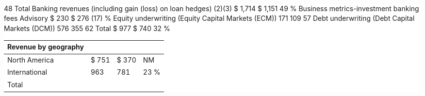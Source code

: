 <td>48</td>
</tr>
<tr>
<td>Total  Banking  revenues (including gain (loss) on loan hedges) (2)(3)</td>
<td>$ 1,714</td>
<td>$ 1,151</td>
<td>49 %</td>
</tr>
<tr>
<td>Business metrics-investment banking fees</td>
<td></td>
<td></td>
<td></td>
</tr>
<tr>
<td>Advisory</td>
<td>$ 230</td>
<td>$ 276</td>
<td>(17) %</td>
</tr>
<tr>
<td>Equity underwriting (Equity Capital Markets (ECM))</td>
<td>171</td>
<td>109</td>
<td>57</td>
</tr>
<tr>
<td>Debt underwriting (Debt Capital Markets (DCM))</td>
<td>576</td>
<td>355</td>
<td>62</td>
</tr>
<tr>
<td>Total</td>
<td>$ 977</td>
<td>$ 740</td>
<td>32 %</td>
</tr>
</tbody>
</table>
<table>
<thead>
<tr>
<th>Revenue by geography</th>
<th></th>
<th></th>
<th></th>
</tr>
</thead>
<tbody>
<tr>
<td>North America</td>
<td>$ 751</td>
<td>$ 370</td>
<td>NM</td>
</tr>
<tr>
<td>International</td>
<td>963</td>
<td>781</td>
<td>23 %</td>
</tr>
<tr>
<td>Total</td>